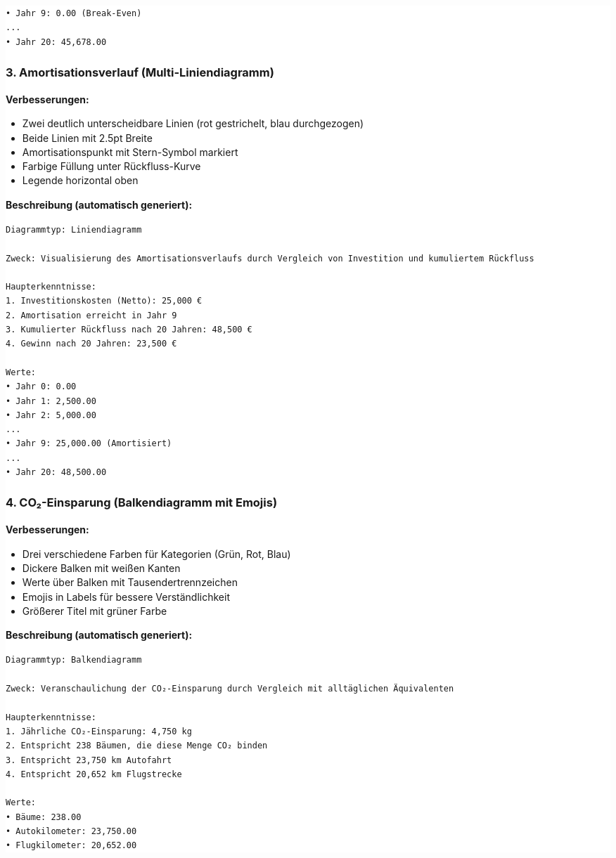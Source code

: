 ```
• Jahr 9: 0.00 (Break-Even)
...
• Jahr 20: 45,678.00
```

### 3. Amortisationsverlauf (Multi-Liniendiagramm)

**Verbesserungen:**

- Zwei deutlich unterscheidbare Linien (rot gestrichelt, blau durchgezogen)
- Beide Linien mit 2.5pt Breite
- Amortisationspunkt mit Stern-Symbol markiert
- Farbige Füllung unter Rückfluss-Kurve
- Legende horizontal oben

**Beschreibung (automatisch generiert):**

```
Diagrammtyp: Liniendiagramm

Zweck: Visualisierung des Amortisationsverlaufs durch Vergleich von Investition und kumuliertem Rückfluss

Haupterkenntnisse:
1. Investitionskosten (Netto): 25,000 €
2. Amortisation erreicht in Jahr 9
3. Kumulierter Rückfluss nach 20 Jahren: 48,500 €
4. Gewinn nach 20 Jahren: 23,500 €

Werte:
• Jahr 0: 0.00
• Jahr 1: 2,500.00
• Jahr 2: 5,000.00
...
• Jahr 9: 25,000.00 (Amortisiert)
...
• Jahr 20: 48,500.00
```

### 4. CO₂-Einsparung (Balkendiagramm mit Emojis)

**Verbesserungen:**

- Drei verschiedene Farben für Kategorien (Grün, Rot, Blau)
- Dickere Balken mit weißen Kanten
- Werte über Balken mit Tausendertrennzeichen
- Emojis in Labels für bessere Verständlichkeit
- Größerer Titel mit grüner Farbe

**Beschreibung (automatisch generiert):**

```
Diagrammtyp: Balkendiagramm

Zweck: Veranschaulichung der CO₂-Einsparung durch Vergleich mit alltäglichen Äquivalenten

Haupterkenntnisse:
1. Jährliche CO₂-Einsparung: 4,750 kg
2. Entspricht 238 Bäumen, die diese Menge CO₂ binden
3. Entspricht 23,750 km Autofahrt
4. Entspricht 20,652 km Flugstrecke

Werte:
• Bäume: 238.00
• Autokilometer: 23,750.00
• Flugkilometer: 20,652.00
```